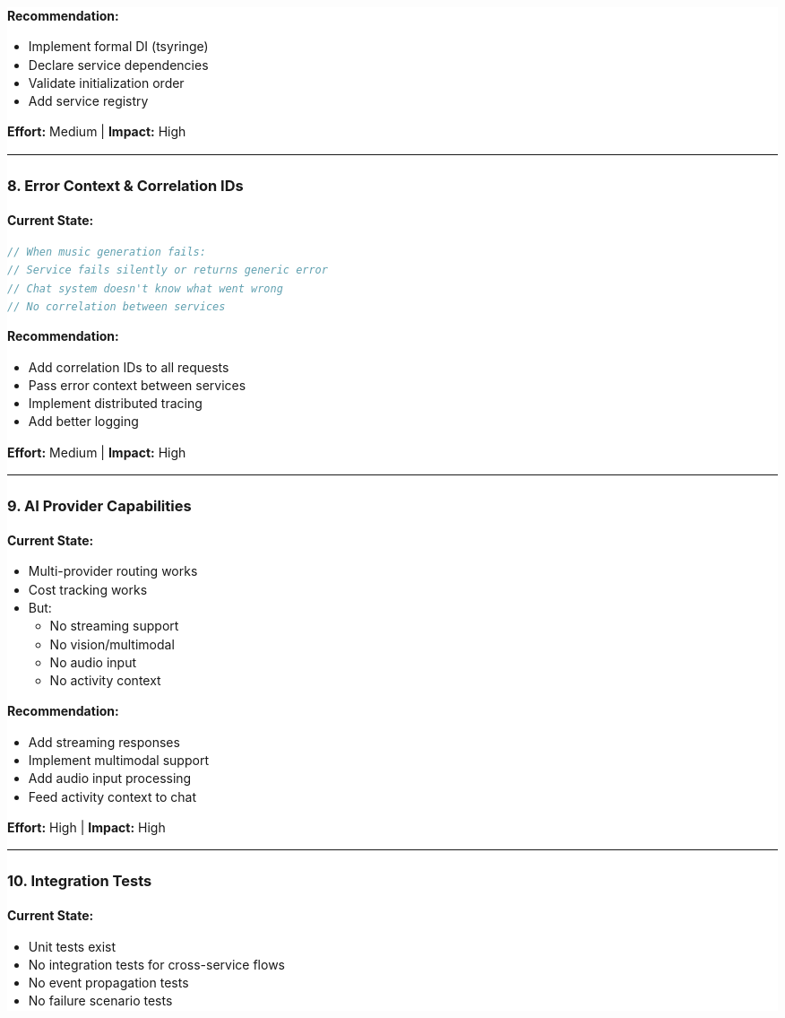 **Recommendation:**
- Implement formal DI (tsyringe)
- Declare service dependencies
- Validate initialization order
- Add service registry

**Effort:** Medium | **Impact:** High

---

### 8. Error Context & Correlation IDs

**Current State:**
```typescript
// When music generation fails:
// Service fails silently or returns generic error
// Chat system doesn't know what went wrong
// No correlation between services
```

**Recommendation:**
- Add correlation IDs to all requests
- Pass error context between services
- Implement distributed tracing
- Add better logging

**Effort:** Medium | **Impact:** High

---

### 9. AI Provider Capabilities

**Current State:**
- Multi-provider routing works
- Cost tracking works
- But:
  - No streaming support
  - No vision/multimodal
  - No audio input
  - No activity context

**Recommendation:**
- Add streaming responses
- Implement multimodal support
- Add audio input processing
- Feed activity context to chat

**Effort:** High | **Impact:** High

---

### 10. Integration Tests

**Current State:**
- Unit tests exist
- No integration tests for cross-service flows
- No event propagation tests
- No failure scenario tests
